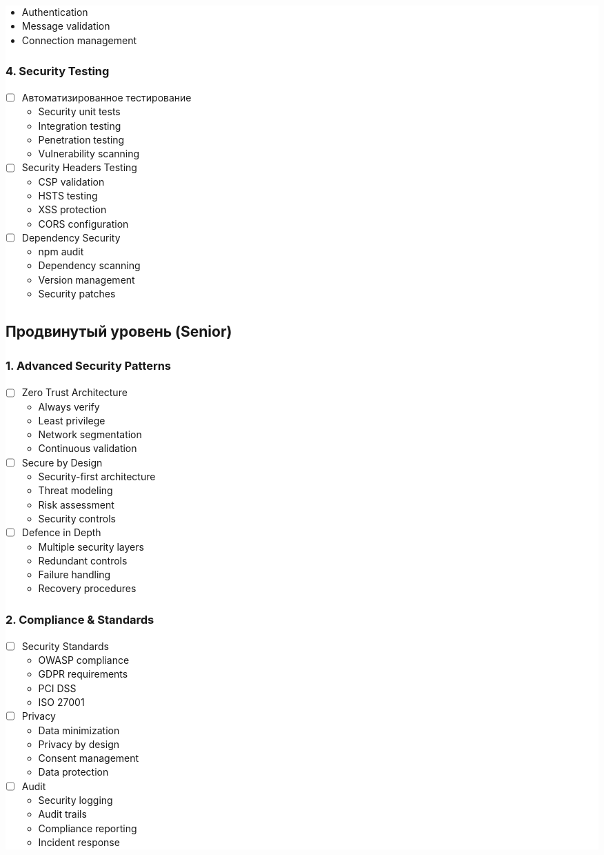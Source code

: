   - Authentication
  - Message validation
  - Connection management

### 4. Security Testing
- [ ] Автоматизированное тестирование
  - Security unit tests
  - Integration testing
  - Penetration testing
  - Vulnerability scanning
- [ ] Security Headers Testing
  - CSP validation
  - HSTS testing
  - XSS protection
  - CORS configuration
- [ ] Dependency Security
  - npm audit
  - Dependency scanning
  - Version management
  - Security patches

## Продвинутый уровень (Senior)

### 1. Advanced Security Patterns
- [ ] Zero Trust Architecture
  - Always verify
  - Least privilege
  - Network segmentation
  - Continuous validation
- [ ] Secure by Design
  - Security-first architecture
  - Threat modeling
  - Risk assessment
  - Security controls
- [ ] Defence in Depth
  - Multiple security layers
  - Redundant controls
  - Failure handling
  - Recovery procedures

### 2. Compliance & Standards
- [ ] Security Standards
  - OWASP compliance
  - GDPR requirements
  - PCI DSS
  - ISO 27001
- [ ] Privacy
  - Data minimization
  - Privacy by design
  - Consent management
  - Data protection
- [ ] Audit
  - Security logging
  - Audit trails
  - Compliance reporting
  - Incident response
